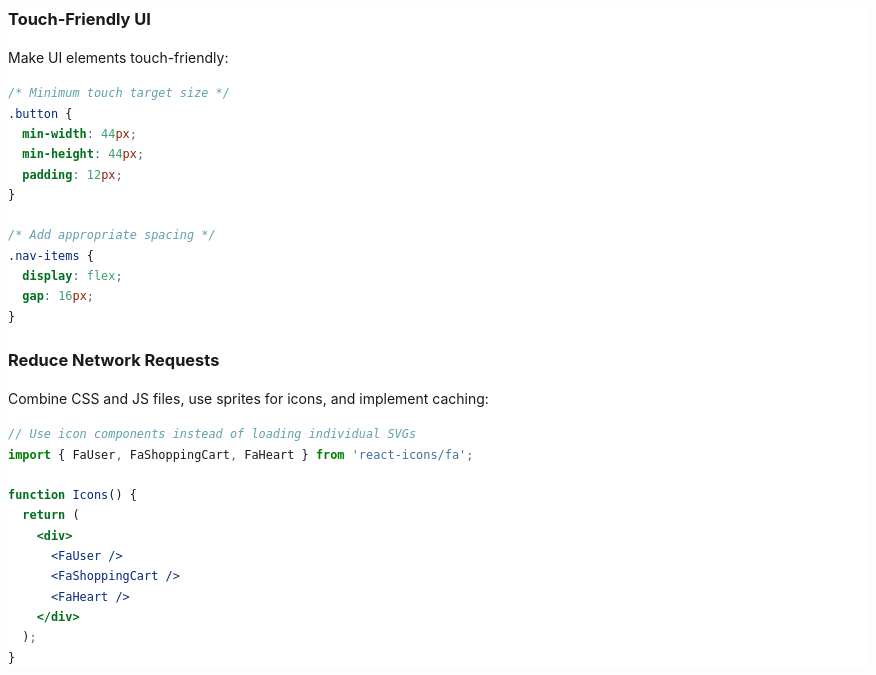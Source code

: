 ### Touch-Friendly UI

Make UI elements touch-friendly:

```css
/* Minimum touch target size */
.button {
  min-width: 44px;
  min-height: 44px;
  padding: 12px;
}

/* Add appropriate spacing */
.nav-items {
  display: flex;
  gap: 16px;
}
```

### Reduce Network Requests

Combine CSS and JS files, use sprites for icons, and implement caching:

```jsx
// Use icon components instead of loading individual SVGs
import { FaUser, FaShoppingCart, FaHeart } from 'react-icons/fa';

function Icons() {
  return (
    <div>
      <FaUser />
      <FaShoppingCart />
      <FaHeart />
    </div>
  );
}
```
